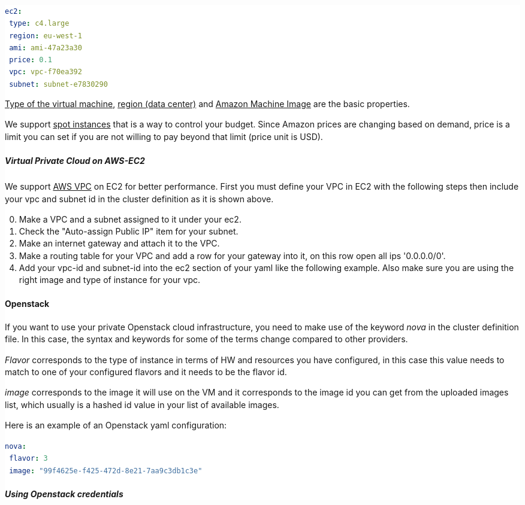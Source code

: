  ```yaml
ec2:
  type: c4.large
  region: eu-west-1
  ami: ami-47a23a30
  price: 0.1
  vpc: vpc-f70ea392
  subnet: subnet-e7830290
```

<a href="http://aws.amazon.com/ec2/instance-types/">Type of the virtual machine</a>, <a href="http://docs.aws.amazon.com/AWSEC2/latest/UserGuide/using-regions-availability-zones.html">region (data center)</a> and <a href="http://docs.aws.amazon.com/AWSEC2/latest/UserGuide/AMIs.html">Amazon Machine Image</a> are the basic properties.

We support <a href="http://aws.amazon.com/ec2/purchasing-options/spot-instances/">spot instances</a> that is a way to control your budget. Since Amazon prices are changing based on demand, price is a limit you can set if you are not willing to pay beyond that limit (price unit is USD).  

##### Virtual Private Cloud on AWS-EC2
We support <a href="http://aws.amazon.com/vpc/">AWS VPC</a> on EC2 for better performance. First you must define your VPC in EC2 with the following steps then include your vpc and subnet id in the cluster definition as it is shown above.  

0. Make a VPC and a subnet assigned to it under your ec2.
1. Check the "Auto-assign Public IP" item for your subnet. 
2. Make an internet gateway and attach it to the VPC.
3. Make a routing table for your VPC and add a row for your gateway into it, on this row open all ips '0.0.0.0/0'.
4. Add your vpc-id and subnet-id into the ec2 section of your yaml like the following example. Also make sure you are using the right image and type of instance for your vpc. 

#### Openstack

If you want to use your private Openstack cloud infrastructure, you need to make use of the keyword _nova_ in the 
cluster definition file. In this case, the syntax and keywords for some of the terms change compared to other providers.

_Flavor_ corresponds to the type of instance in terms of HW and resources you have configured, in this case this value
needs to match to one of your configured flavors and it needs to be the flavor id.

_image_ corresponds to the image it will use on the VM and it corresponds to the image id you can get from the uploaded 
images list, which usually is a hashed id value in your list of available images.

Here is an example of an Openstack yaml configuration:

 ```yaml
nova:
  flavor: 3
  image: "99f4625e-f425-472d-8e21-7aa9c3db1c3e"
```

##### Using Openstack credentials
